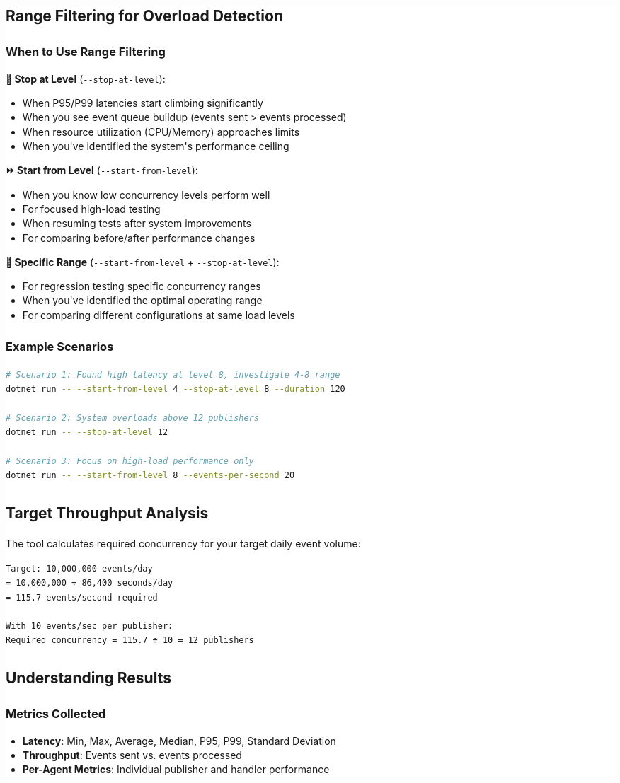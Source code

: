 ## Range Filtering for Overload Detection

### When to Use Range Filtering

**🚨 Stop at Level** (`--stop-at-level`):
- When P95/P99 latencies start climbing significantly
- When you see event queue buildup (events sent > events processed)
- When resource utilization (CPU/Memory) approaches limits
- When you've identified the system's performance ceiling

**⏩ Start from Level** (`--start-from-level`):
- When you know low concurrency levels perform well
- For focused high-load testing
- When resuming tests after system improvements
- For comparing before/after performance changes

**🎯 Specific Range** (`--start-from-level` + `--stop-at-level`):
- For regression testing specific concurrency ranges
- When you've identified the optimal operating range
- For comparing different configurations at same load levels

### Example Scenarios

```bash
# Scenario 1: Found high latency at level 8, investigate 4-8 range
dotnet run -- --start-from-level 4 --stop-at-level 8 --duration 120

# Scenario 2: System overloads above 12 publishers
dotnet run -- --stop-at-level 12

# Scenario 3: Focus on high-load performance only
dotnet run -- --start-from-level 8 --events-per-second 20
```

## Target Throughput Analysis

The tool calculates required concurrency for your target daily event volume:

```
Target: 10,000,000 events/day
= 10,000,000 ÷ 86,400 seconds/day
= 115.7 events/second required

With 10 events/sec per publisher:
Required concurrency = 115.7 ÷ 10 = 12 publishers
```

## Understanding Results

### Metrics Collected
- **Latency**: Min, Max, Average, Median, P95, P99, Standard Deviation
- **Throughput**: Events sent vs. events processed
- **Per-Agent Metrics**: Individual publisher and handler performance
